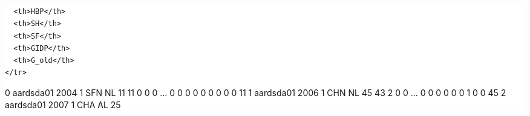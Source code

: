       <th>HBP</th>
      <th>SH</th>
      <th>SF</th>
      <th>GIDP</th>
      <th>G_old</th>
    </tr>
  </thead>
  <tbody>
    <tr>
      <th>0</th>
      <td>aardsda01</td>
      <td>2004</td>
      <td>1</td>
      <td>SFN</td>
      <td>NL</td>
      <td>11</td>
      <td>11</td>
      <td>0</td>
      <td>0</td>
      <td>0</td>
      <td>...</td>
      <td>0</td>
      <td>0</td>
      <td>0</td>
      <td>0</td>
      <td>0</td>
      <td>0</td>
      <td>0</td>
      <td>0</td>
      <td>0</td>
      <td>11</td>
    </tr>
    <tr>
      <th>1</th>
      <td>aardsda01</td>
      <td>2006</td>
      <td>1</td>
      <td>CHN</td>
      <td>NL</td>
      <td>45</td>
      <td>43</td>
      <td>2</td>
      <td>0</td>
      <td>0</td>
      <td>...</td>
      <td>0</td>
      <td>0</td>
      <td>0</td>
      <td>0</td>
      <td>0</td>
      <td>0</td>
      <td>1</td>
      <td>0</td>
      <td>0</td>
      <td>45</td>
    </tr>
    <tr>
      <th>2</th>
      <td>aardsda01</td>
      <td>2007</td>
      <td>1</td>
      <td>CHA</td>
      <td>AL</td>
      <td>25</td>
